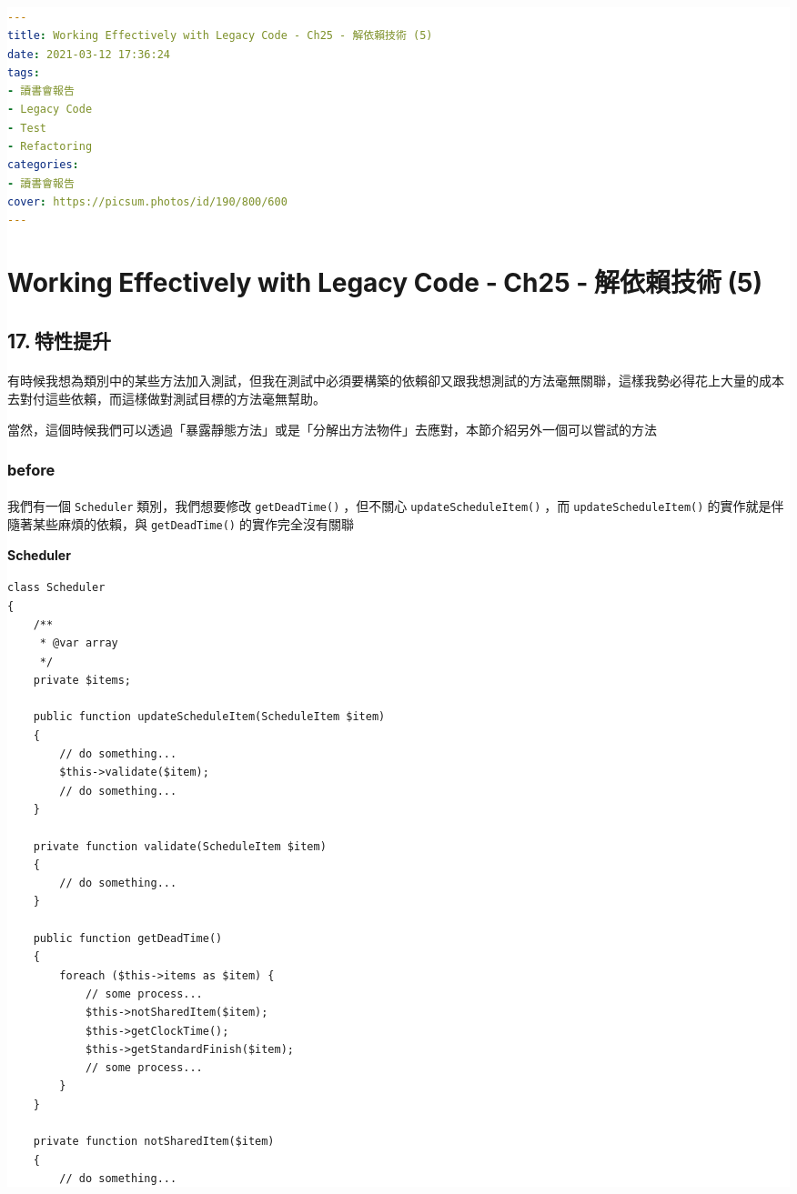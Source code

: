 ```yaml
---
title: Working Effectively with Legacy Code - Ch25 - 解依賴技術 (5)
date: 2021-03-12 17:36:24
tags:
- 讀書會報告
- Legacy Code
- Test
- Refactoring
categories:
- 讀書會報告
cover: https://picsum.photos/id/190/800/600
---
```


# Working Effectively with Legacy Code - Ch25 - 解依賴技術 (5)

## 17. 特性提升

有時候我想為類別中的某些方法加入測試，但我在測試中必須要構築的依賴卻又跟我想測試的方法毫無關聯，這樣我勢必得花上大量的成本去對付這些依賴，而這樣做對測試目標的方法毫無幫助。

當然，這個時候我們可以透過「暴露靜態方法」或是「分解出方法物件」去應對，本節介紹另外一個可以嘗試的方法

### before

我們有一個 ```Scheduler``` 類別，我們想要修改 ```getDeadTime()``` ，但不關心 ```updateScheduleItem()``` ，而 ```updateScheduleItem()``` 的實作就是伴隨著某些麻煩的依賴，與 ```getDeadTime()``` 的實作完全沒有關聯

**Scheduler**
```php=
class Scheduler
{
    /**
     * @var array
     */
    private $items;

    public function updateScheduleItem(ScheduleItem $item)
    {
        // do something...
        $this->validate($item);
        // do something...
    }

    private function validate(ScheduleItem $item)
    {
        // do something...
    }

    public function getDeadTime()
    {
        foreach ($this->items as $item) {
            // some process...
            $this->notSharedItem($item);
            $this->getClockTime();
            $this->getStandardFinish($item);
            // some process...
        }
    }

    private function notSharedItem($item)
    {
        // do something...
```